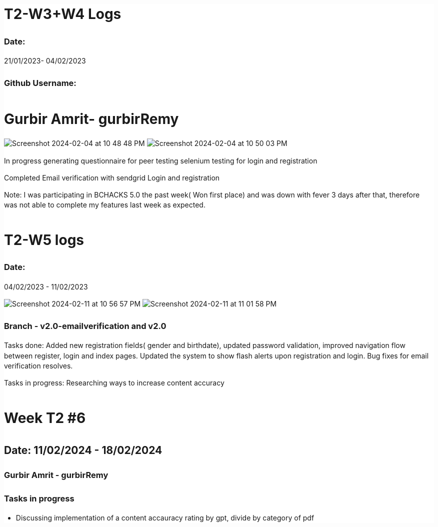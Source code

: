 
# T2-W3+W4 Logs
### Date:
21/01/2023- 04/02/2023

### Github Username:
# Gurbir Amrit- gurbirRemy

<img width="1064" alt="Screenshot 2024-02-04 at 10 48 48 PM" src="https://github.com/COSC-499-W2023/year-long-project-team-16/assets/74217749/a89c9009-59e0-4313-8d7f-c06da34a41ee">

<img width="1146" alt="Screenshot 2024-02-04 at 10 50 03 PM" src="https://github.com/COSC-499-W2023/year-long-project-team-16/assets/74217749/0c72525a-2c6b-437a-bf28-b4f7c8741464">

In progress
generating questionnaire for peer testing 
selenium testing for login and registration 

Completed
Email verification with sendgrid
Login and registration 

Note: I was participating in BCHACKS 5.0 the past week( Won first place) and was down with fever 3 days after that, therefore was not able to complete my features last week as expected. 

# T2-W5 logs
### Date:
04/02/2023 - 11/02/2023

<img width="1104" alt="Screenshot 2024-02-11 at 10 56 57 PM" src="https://github.com/COSC-499-W2023/year-long-project-team-16/assets/74217749/f2c788a2-e2e1-49c1-879f-db39220a9283">
<img width="1171" alt="Screenshot 2024-02-11 at 11 01 58 PM" src="https://github.com/COSC-499-W2023/year-long-project-team-16/assets/74217749/41585759-3fed-46d1-9a9a-e3b0faeae2e6">

### Branch - v2.0-emailverification and v2.0
 Tasks done: Added new registration fields( gender and birthdate), updated password validation, improved navigation flow between register, login and index pages. Updated the system to show flash alerts upon  registration and  login. Bug fixes for email verification resolves. 
 
Tasks in progress: Researching ways to increase content accuracy


# Week T2 #6
## Date: 11/02/2024 - 18/02/2024
### Gurbir Amrit - gurbirRemy

### Tasks in progress
-  Discussing implementation of a content accauracy rating by gpt, divide by category of pdf
